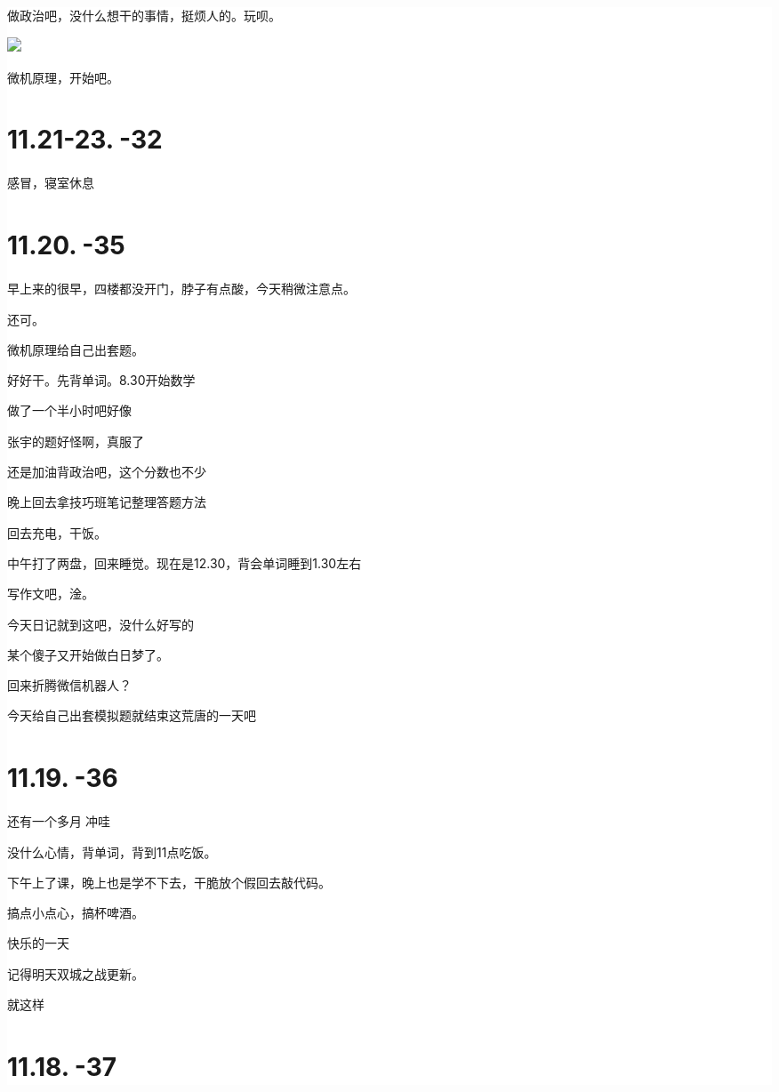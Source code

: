 做政治吧，没什么想干的事情，挺烦人的。玩呗。

![](https://ri.undf.top/images)

微机原理，开始吧。
# 11.21-23. -32
感冒，寝室休息
# 11.20. -35

早上来的很早，四楼都没开门，脖子有点酸，今天稍微注意点。

还可。

微机原理给自己出套题。

好好干。先背单词。8.30开始数学

做了一个半小时吧好像

张宇的题好怪啊，真服了

还是加油背政治吧，这个分数也不少

晚上回去拿技巧班笔记整理答题方法

回去充电，干饭。

中午打了两盘，回来睡觉。现在是12.30，背会单词睡到1.30左右

写作文吧，淦。

今天日记就到这吧，没什么好写的

某个傻子又开始做白日梦了。

回来折腾微信机器人？

今天给自己出套模拟题就结束这荒唐的一天吧


# 11.19. -36

还有一个多月 冲哇

没什么心情，背单词，背到11点吃饭。

下午上了课，晚上也是学不下去，干脆放个假回去敲代码。

搞点小点心，搞杯啤酒。

快乐的一天

记得明天双城之战更新。

就这样
# 11.18. -37
